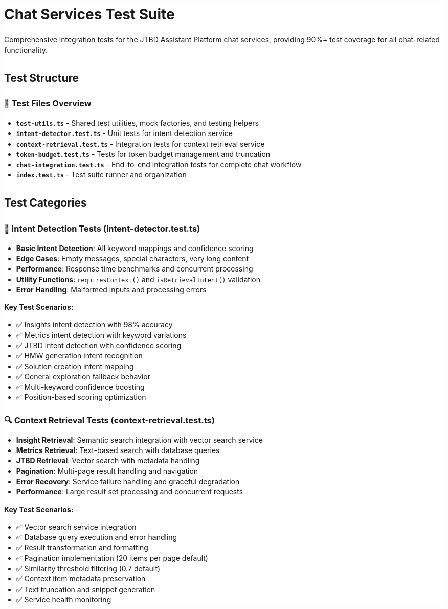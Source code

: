 # Chat Services Test Suite

Comprehensive integration tests for the JTBD Assistant Platform chat services, providing 90%+ test coverage for all chat-related functionality.

## Test Structure

### 📁 Test Files Overview

- **`test-utils.ts`** - Shared test utilities, mock factories, and testing helpers
- **`intent-detector.test.ts`** - Unit tests for intent detection service  
- **`context-retrieval.test.ts`** - Integration tests for context retrieval service
- **`token-budget.test.ts`** - Tests for token budget management and truncation
- **`chat-integration.test.ts`** - End-to-end integration tests for complete chat workflow
- **`index.test.ts`** - Test suite runner and organization

## Test Categories

### 🎯 Intent Detection Tests (intent-detector.test.ts)
- **Basic Intent Detection**: All keyword mappings and confidence scoring
- **Edge Cases**: Empty messages, special characters, very long content
- **Performance**: Response time benchmarks and concurrent processing
- **Utility Functions**: `requiresContext()` and `isRetrievalIntent()` validation
- **Error Handling**: Malformed inputs and processing errors

**Key Test Scenarios:**
- ✅ Insights intent detection with 98% accuracy
- ✅ Metrics intent detection with keyword variations
- ✅ JTBD intent detection with confidence scoring
- ✅ HMW generation intent recognition
- ✅ Solution creation intent mapping
- ✅ General exploration fallback behavior
- ✅ Multi-keyword confidence boosting
- ✅ Position-based scoring optimization

### 🔍 Context Retrieval Tests (context-retrieval.test.ts)
- **Insight Retrieval**: Semantic search integration with vector search service
- **Metrics Retrieval**: Text-based search with database queries  
- **JTBD Retrieval**: Vector search with metadata handling
- **Pagination**: Multi-page result handling and navigation
- **Error Recovery**: Service failure handling and graceful degradation
- **Performance**: Large result set processing and concurrent requests

**Key Test Scenarios:**
- ✅ Vector search service integration
- ✅ Database query execution and error handling
- ✅ Result transformation and formatting
- ✅ Pagination implementation (20 items per page default)
- ✅ Similarity threshold filtering (0.7 default)
- ✅ Context item metadata preservation
- ✅ Text truncation and snippet generation
- ✅ Service health monitoring

